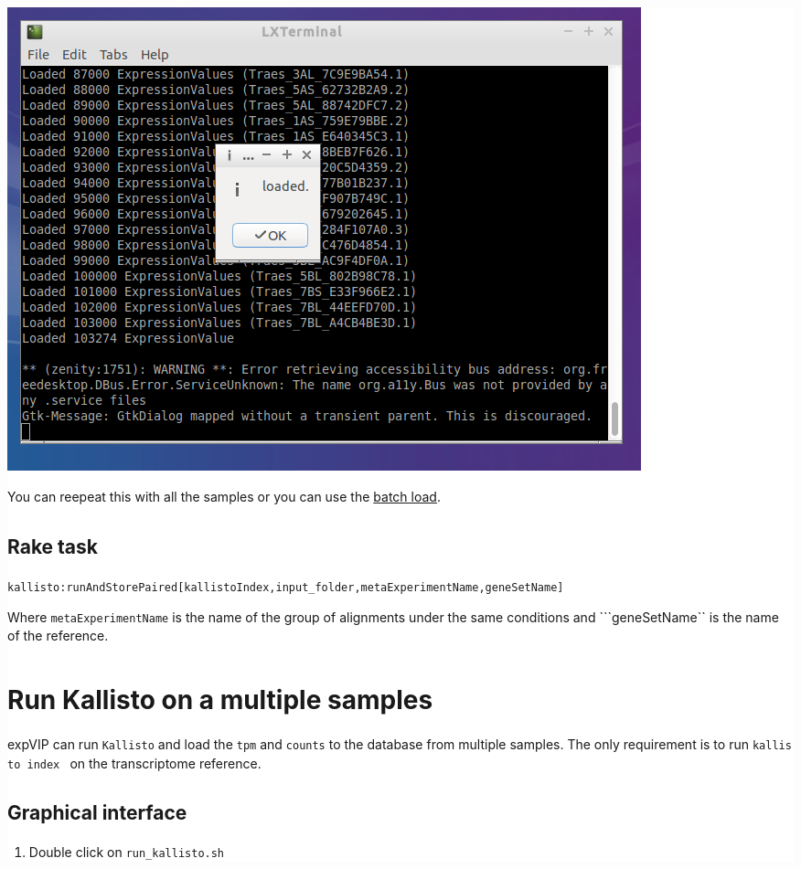 ![alt text](images/RunKallisto08.png "")

You can reepeat this with all the samples or you can use the [batch load](RunKallistoBatch). 

## Rake task ##


```sh
kallisto:runAndStorePaired[kallistoIndex,input_folder,metaExperimentName,geneSetName]
```

Where ```metaExperimentName``` is the name of the group of alignments under the same conditions and ```geneSetName`` is the name of the reference. 
# Run Kallisto on a multiple samples #
expVIP can run ```Kallisto``` and load the ```tpm``` and ```counts``` to the database from multiple samples. The only requirement is to run ```kallisto index ``` on the transcriptome reference. 

## Graphical interface
1. Double click on ```run_kallisto.sh```